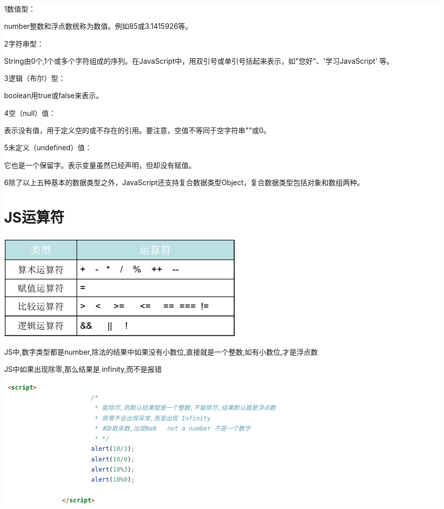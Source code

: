 1数值型：

number整数和浮点数统称为数值。例如85或3.1415926等。

2字符串型：

String由0个,1个或多个字符组成的序列。在JavaScript中，用双引号或单引号括起来表示，如"您好"、'学习JavaScript' 等。

3逻辑（布尔）型：

boolean用true或false来表示。

4空（null）值：

表示没有值，用于定义空的或不存在的引用。要注意，空值不等同于空字符串""或0。

5未定义（undefined）值：

它也是一个保留字。表示变量虽然已经声明，但却没有赋值。

6除了以上五种基本的数据类型之外，JavaScript还支持复合数据类型Object，复合数据类型包括对象和数组两种。 

# JS运算符

![](..\html\js.png)

JS中,数字类型都是number,除法的结果中如果没有小数位,直接就是一个整数,如有小数位,才是浮点数

JS中如果出现除零,那么结果是 infinity,而不是报错



```html
 <script>
                        /* 
                         * 能除尽,则默认结果就是一个整数,不能除尽,结果默认就是浮点数
                         * 除零不会出现异常,而是出现 Infinity
                         * 和0取余数,出现NaN   not a number 不是一个数字
                         * */
                        alert(10/3);
                        alert(10/0);
                        alert(10%3);
                        alert(10%0);
                        
                </script>
```
